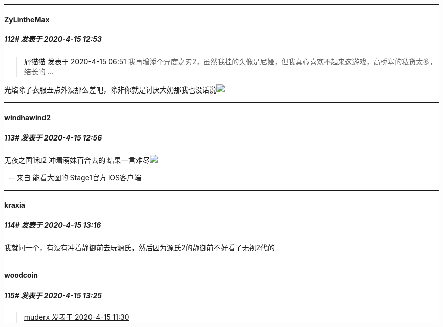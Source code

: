 





-----

####  ZyLintheMax  
##### 112#       发表于 2020-4-15 12:53



<blockquote><a href="httphttps://bbs.saraba1st.com/2b/forum.php?mod=redirect&amp;goto=findpost&amp;pid=47084368&amp;ptid=1924194" target="_blank">屑猫猫 发表于 2020-4-15 06:51</a>
我再增添个异度之刃2，虽然我挂的头像是尼娅，但我真心喜欢不起来这游戏，高桥塞的私货太多，结长的 ...</blockquote>
光焰除了衣服丑点外没那么差吧，除非你就是讨厌大奶那我也没话说<img src="https://static.saraba1st.com/image/smiley/face2017/002.png" referrerpolicy="no-referrer">







-----

####  windhawind2  
##### 113#       发表于 2020-4-15 12:56




无夜之国1和2 冲着萌妹百合去的 结果一言难尽<img src="https://static.saraba1st.com/image/smiley/face2017/001.png" referrerpolicy="no-referrer">

[  -- 来自 能看大图的 Stage1官方 iOS客户端](https://itunes.apple.com/fi/app/saraba1st/id1221237470?mt=8)







-----

####  kraxia  
##### 114#       发表于 2020-4-15 13:16




我就问一个，有没有冲着静御前去玩源氏，然后因为源氏2的静御前不好看了无视2代的







-----

####  woodcoin  
##### 115#       发表于 2020-4-15 13:25



<blockquote><a href="httphttps://bbs.saraba1st.com/2b/forum.php?mod=redirect&amp;goto=findpost&amp;pid=47086859&amp;ptid=1924194" target="_blank">muderx 发表于 2020-4-15 11:30</a>
